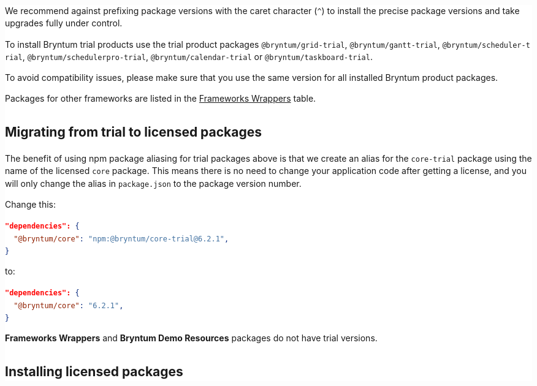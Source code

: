<div class="note">

We recommend against prefixing package versions with the caret character (<code>^</code>) to install the precise package versions 
and take upgrades fully under control.

</div>

To install Bryntum trial products use the trial product packages `@bryntum/grid-trial`, `@bryntum/gantt-trial`,
`@bryntum/scheduler-trial`, `@bryntum/schedulerpro-trial`, `@bryntum/calendar-trial` or `@bryntum/taskboard-trial`.

<div class="note">

To avoid compatibility issues, please make sure that you use the same version for all installed Bryntum product
packages.

</div>

Packages for other frameworks are listed in the
[Frameworks Wrappers](#Core/guides/npm-repository.md#frameworks-wrappers) table.

## Migrating from trial to licensed packages

The benefit of using npm package aliasing for trial packages above is that we create an alias for the `core-trial` 
package using the name of the licensed `core` package. This means there is no need to change your application code 
after getting a license, and you will only change the alias in `package.json` to the package version number.

Change this:

```json
"dependencies": {
  "@bryntum/core": "npm:@bryntum/core-trial@6.2.1",
}
```

to:

```json
"dependencies": {
  "@bryntum/core": "6.2.1",
}
```

<div class="note">

<strong>Frameworks Wrappers</strong> and <strong>Bryntum Demo Resources</strong> packages do not have trial versions.

</div>

## Installing licensed packages
